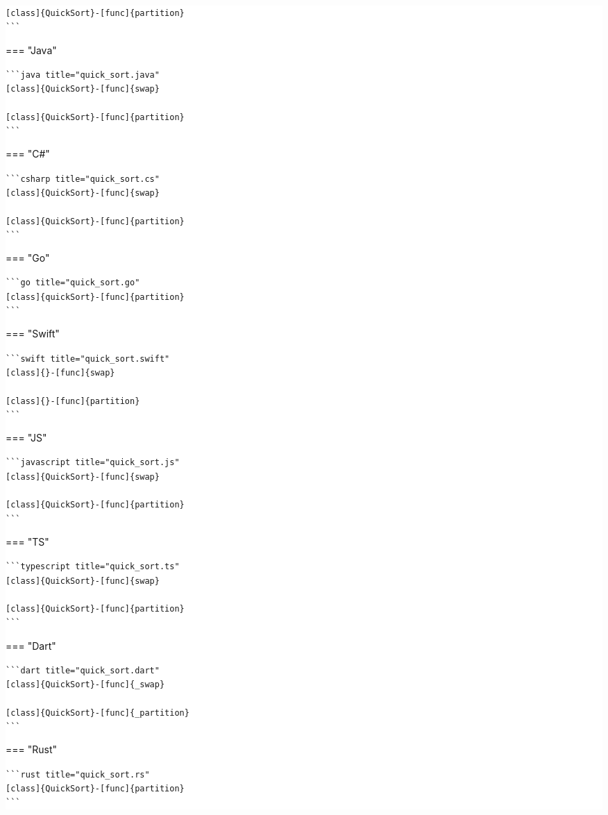     [class]{QuickSort}-[func]{partition}
    ```

=== "Java"

    ```java title="quick_sort.java"
    [class]{QuickSort}-[func]{swap}

    [class]{QuickSort}-[func]{partition}
    ```

=== "C#"

    ```csharp title="quick_sort.cs"
    [class]{QuickSort}-[func]{swap}

    [class]{QuickSort}-[func]{partition}
    ```

=== "Go"

    ```go title="quick_sort.go"
    [class]{quickSort}-[func]{partition}
    ```

=== "Swift"

    ```swift title="quick_sort.swift"
    [class]{}-[func]{swap}

    [class]{}-[func]{partition}
    ```

=== "JS"

    ```javascript title="quick_sort.js"
    [class]{QuickSort}-[func]{swap}

    [class]{QuickSort}-[func]{partition}
    ```

=== "TS"

    ```typescript title="quick_sort.ts"
    [class]{QuickSort}-[func]{swap}

    [class]{QuickSort}-[func]{partition}
    ```

=== "Dart"

    ```dart title="quick_sort.dart"
    [class]{QuickSort}-[func]{_swap}

    [class]{QuickSort}-[func]{_partition}
    ```

=== "Rust"

    ```rust title="quick_sort.rs"
    [class]{QuickSort}-[func]{partition}
    ```
